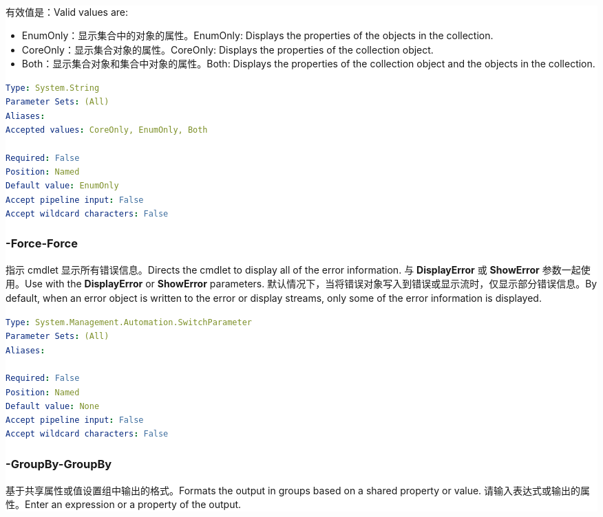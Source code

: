 <span data-ttu-id="66c44-130">有效值是：</span><span class="sxs-lookup"><span data-stu-id="66c44-130">Valid values are:</span></span>

- <span data-ttu-id="66c44-131">EnumOnly：显示集合中的对象的属性。</span><span class="sxs-lookup"><span data-stu-id="66c44-131">EnumOnly: Displays the properties of the objects in the collection.</span></span>
- <span data-ttu-id="66c44-132">CoreOnly：显示集合对象的属性。</span><span class="sxs-lookup"><span data-stu-id="66c44-132">CoreOnly: Displays the properties of the collection object.</span></span>
- <span data-ttu-id="66c44-133">Both：显示集合对象和集合中对象的属性。</span><span class="sxs-lookup"><span data-stu-id="66c44-133">Both: Displays the properties of the collection object and the objects in the collection.</span></span>

```yaml
Type: System.String
Parameter Sets: (All)
Aliases:
Accepted values: CoreOnly, EnumOnly, Both

Required: False
Position: Named
Default value: EnumOnly
Accept pipeline input: False
Accept wildcard characters: False
```

### <span data-ttu-id="66c44-134">-Force</span><span class="sxs-lookup"><span data-stu-id="66c44-134">-Force</span></span>

<span data-ttu-id="66c44-135">指示 cmdlet 显示所有错误信息。</span><span class="sxs-lookup"><span data-stu-id="66c44-135">Directs the cmdlet to display all of the error information.</span></span> <span data-ttu-id="66c44-136">与 **DisplayError** 或 **ShowError** 参数一起使用。</span><span class="sxs-lookup"><span data-stu-id="66c44-136">Use with the **DisplayError** or **ShowError** parameters.</span></span> <span data-ttu-id="66c44-137">默认情况下，当将错误对象写入到错误或显示流时，仅显示部分错误信息。</span><span class="sxs-lookup"><span data-stu-id="66c44-137">By default, when an error object is written to the error or display streams, only some of the error information is displayed.</span></span>

```yaml
Type: System.Management.Automation.SwitchParameter
Parameter Sets: (All)
Aliases:

Required: False
Position: Named
Default value: None
Accept pipeline input: False
Accept wildcard characters: False
```

### <span data-ttu-id="66c44-138">-GroupBy</span><span class="sxs-lookup"><span data-stu-id="66c44-138">-GroupBy</span></span>

<span data-ttu-id="66c44-139">基于共享属性或值设置组中输出的格式。</span><span class="sxs-lookup"><span data-stu-id="66c44-139">Formats the output in groups based on a shared property or value.</span></span> <span data-ttu-id="66c44-140">请输入表达式或输出的属性。</span><span class="sxs-lookup"><span data-stu-id="66c44-140">Enter an expression or a property of the output.</span></span>
